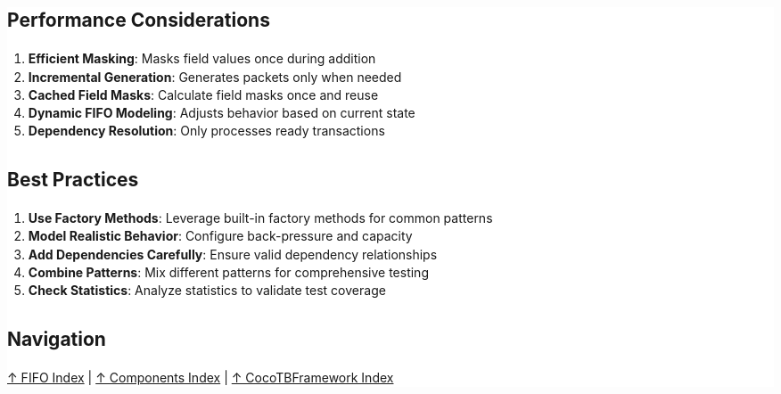 ## Performance Considerations

1. **Efficient Masking**: Masks field values once during addition
2. **Incremental Generation**: Generates packets only when needed
3. **Cached Field Masks**: Calculate field masks once and reuse
4. **Dynamic FIFO Modeling**: Adjusts behavior based on current state
5. **Dependency Resolution**: Only processes ready transactions

## Best Practices

1. **Use Factory Methods**: Leverage built-in factory methods for common patterns
2. **Model Realistic Behavior**: Configure back-pressure and capacity
3. **Add Dependencies Carefully**: Ensure valid dependency relationships
4. **Combine Patterns**: Mix different patterns for comprehensive testing
5. **Check Statistics**: Analyze statistics to validate test coverage

## Navigation

[↑ FIFO Index](index.md) | [↑ Components Index](../index.md) | [↑ CocoTBFramework Index](../../index.md)
